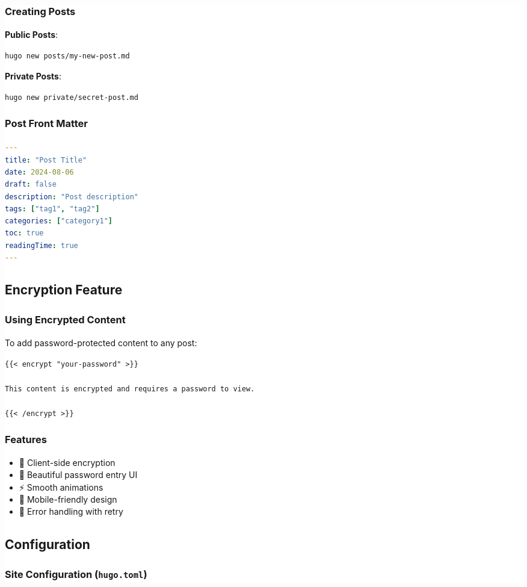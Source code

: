 ### Creating Posts

**Public Posts**:
```bash
hugo new posts/my-new-post.md
```

**Private Posts**:
```bash
hugo new private/secret-post.md
```

### Post Front Matter

```yaml
---
title: "Post Title"
date: 2024-08-06
draft: false
description: "Post description"
tags: ["tag1", "tag2"]
categories: ["category1"]
toc: true
readingTime: true
---
```

## Encryption Feature

### Using Encrypted Content

To add password-protected content to any post:

```markdown
{{< encrypt "your-password" >}}

This content is encrypted and requires a password to view.

{{< /encrypt >}}
```

### Features

- 🔐 Client-side encryption
- 🎨 Beautiful password entry UI
- ⚡ Smooth animations
- 📱 Mobile-friendly design
- 🔄 Error handling with retry

## Configuration

### Site Configuration (`hugo.toml`)
